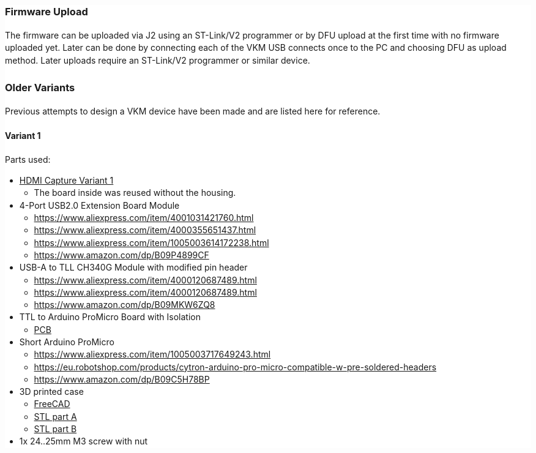 ### Firmware Upload

The firmware can be uploaded via J2 using an ST-Link/V2 programmer or
by DFU upload at the first time with no firmware uploaded yet. Later
can be done by connecting each of the VKM USB connects once to the PC
and choosing DFU as upload method. Later uploads require an ST-Link/V2
programmer or similar device.

### Older Variants

Previous attempts to design a VKM device have been made and are listed here for reference.

#### Variant 1

Parts used:
- [HDMI Capture Variant 1](hdmi-cap1.md)
  - The board inside was reused without the housing.
- 4-Port USB2.0 Extension Board Module
  - https://www.aliexpress.com/item/4001031421760.html
  - https://www.aliexpress.com/item/4000355651437.html
  - https://www.aliexpress.com/item/1005003614172238.html
  - https://www.amazon.com/dp/B09P4899CF
- USB-A to TLL CH340G Module with modified pin header
  - https://www.aliexpress.com/item/4000120687489.html
  - https://www.aliexpress.com/item/4000120687489.html
  - https://www.amazon.com/dp/B09MKW6ZQ8
- TTL to Arduino ProMicro Board with Isolation
  - [PCB](../hw/ser)
- Short Arduino ProMicro
  - https://www.aliexpress.com/item/1005003717649243.html
  - https://eu.robotshop.com/products/cytron-arduino-pro-micro-compatible-w-pre-soldered-headers
  - https://www.amazon.com/dp/B09C5H78BP
- 3D printed case
  - [FreeCAD](../res/Case.FCStd)
  - [STL part A](../res/CaseA.stl)
  - [STL part B](../res/CaseB.stl)
- 1x 24..25mm M3 screw with nut
